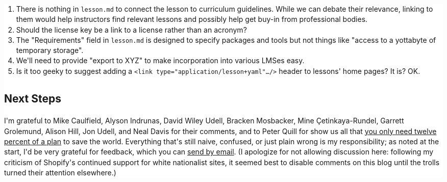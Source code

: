 1. There is nothing in `lesson.md` to connect the lesson to curriculum guidelines.
   While we can debate their relevance,
   linking to them would help instructors find relevant lessons
   and possibly help get buy-in from professional bodies.
1. Should the license key be a link to a license rather than an acronym?
1. The "Requirements" field in `lesson.md` is designed to specify packages and tools
   but not things like "access to a yottabyte of temporary storage".
1. We'll need to provide "export to XYZ" to make incorporation into various LMSes easy.
1. Is it too geeky to suggest adding a `<link type="application/lesson+yaml"…/>` header to lessons' home pages?
   It is? OK.

## Next Steps

I'm grateful to Mike Caulfield, Alyson Indrunas, David Wiley Udell, Bracken Mosbacker,
Mine Çetinkaya-Rundel, Garrett Grolemund, Alison Hill, Jon Udell, and Neal Davis for their comments,
and to Peter Quill for show us all that
[you only need twelve percent of a plan](https://www.youtube.com/watch?v=XC8qrH3Zwog)
to save the world.
Everything that's still naive, confused, or just plain wrong is my responsibility;
as noted at the start,
I'd be very grateful for feedback,
which you can [send by email](mailto:gvwilson@third-bit.com).
(I apologize for not allowing discussion here:
following my criticism of Shopify's continued support for white nationalist sites,
it seemed best to disable comments on this blog until the trolls turned their attention elsewhere.)
